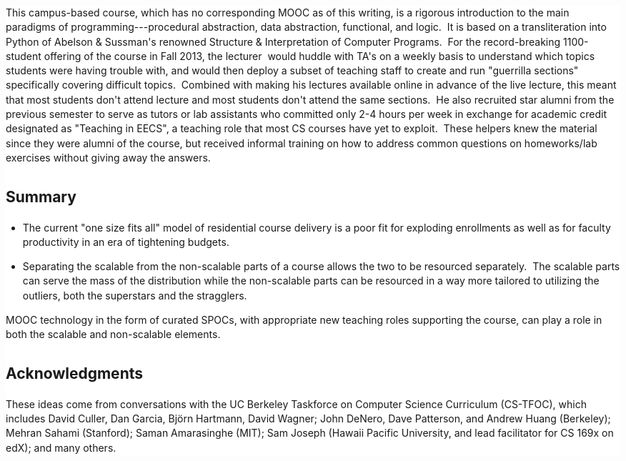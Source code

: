 This campus-based course, which has no corresponding MOOC as of this
writing, is a rigorous introduction to the main paradigms of
programming---procedural abstraction, data abstraction, functional,
and logic.  It is based on a transliteration into Python of Abelson &
Sussman's renowned Structure & Interpretation of Computer
Programs.  For the record-breaking 1100-student offering of the course
in Fall 2013, the lecturer  would huddle with TA's on a weekly basis
to understand which topics students were having trouble with, and
would then deploy a subset of teaching staff to create and run
"guerrilla sections" specifically covering difficult topics.  Combined
with making his lectures available online in advance of the live
lecture, this meant that most students don't attend lecture and most
students don't attend the same sections.  He also recruited star
alumni from the previous semester to serve as tutors or lab assistants
who committed only 2-4 hours per week in exchange for academic credit
designated as "Teaching in EECS", a teaching role that most CS courses
have yet to exploit.  These helpers knew the material since they were
alumni of the course, but received informal training on how to address
common questions on homeworks/lab exercises without giving away the
answers.

Summary 
-------

*  The current "one size fits all" model of residential course
delivery is a poor fit for exploding enrollments as well as for
faculty productivity in an era of tightening budgets.

*    Separating the scalable from the non-scalable parts of a course
allows the two to be resourced separately.  The scalable parts can
serve the mass of the distribution while the non-scalable parts can be
resourced in a way more tailored to utilizing the outliers, both the
superstars and the stragglers.

MOOC technology in the form of curated SPOCs, with appropriate new
teaching roles supporting the course, can play a role in both the
scalable and non-scalable elements.

## Acknowledgments 

These ideas come from conversations
with the UC Berkeley Taskforce on Computer Science Curriculum
(CS-TFOC), which includes David Culler, Dan Garcia, Björn Hartmann,
David Wagner; John DeNero, Dave Patterson, and Andrew Huang
(Berkeley); Mehran Sahami (Stanford); Saman Amarasinghe (MIT); Sam
Joseph (Hawaii Pacific University, and lead facilitator for CS 169x on
edX); and many others.
